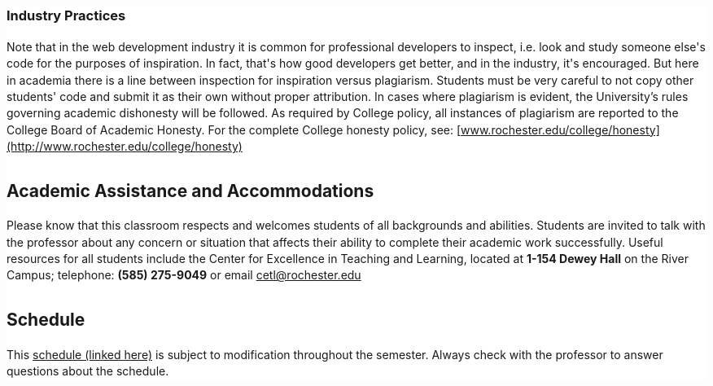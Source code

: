 ### Industry Practices

Note that in the web development industry it is common for professional developers to inspect, i.e. look and study someone else's code for the purposes of inspiration.  In fact, that's how good developers get better, and in the industry, it's encouraged.  But here in academia there is a line between inspection for inspiration versus plagiarism.  Students must be very careful to not copy other students' code and submit it as their own without proper attribution.  In cases where plagiarism is evident, the University’s rules governing academic dishonesty will be followed. As required by College policy, all instances of plagiarism are reported to the College Board of Academic Honesty.  For the complete College honesty policy, see: [www.rochester.edu/college/honesty](http://www.rochester.edu/college/honesty)

## Academic Assistance and Accommodations

Please know that this classroom respects and welcomes students of all backgrounds and abilities. Students are invited to talk with the professor about any concern or situation that affects their ability to complete their academic work successfully. Useful resources for all students include the Center for Excellence in Teaching and Learning, located at **1-154 Dewey Hall** on the River Campus; telephone: **(585) 275-9049** or email <cetl@rochester.edu>

## Schedule

This [schedule (linked here)](schedule.md) is subject to modification throughout the semester.  Always check with the professor to answer questions about the schedule.